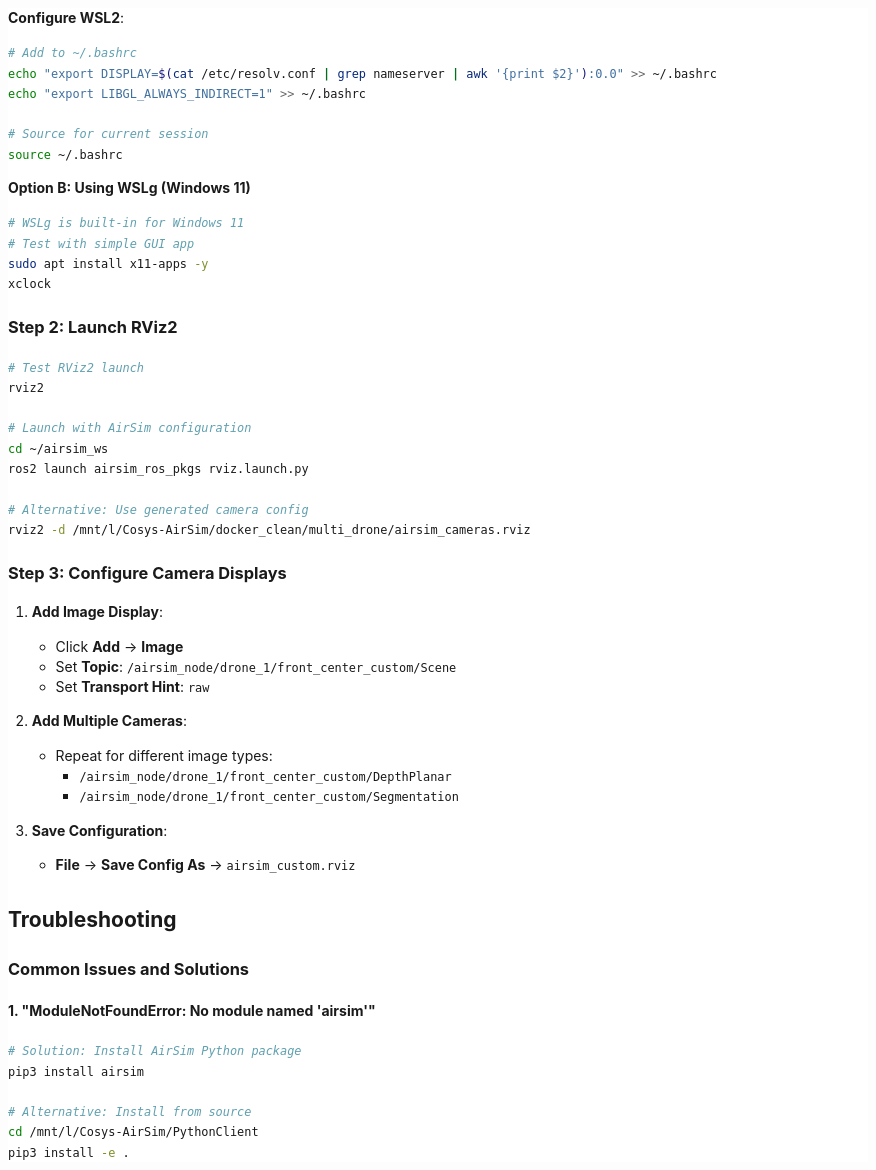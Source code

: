 **Configure WSL2**:
```bash
# Add to ~/.bashrc
echo "export DISPLAY=$(cat /etc/resolv.conf | grep nameserver | awk '{print $2}'):0.0" >> ~/.bashrc
echo "export LIBGL_ALWAYS_INDIRECT=1" >> ~/.bashrc

# Source for current session
source ~/.bashrc
```

**Option B: Using WSLg (Windows 11)**
```bash
# WSLg is built-in for Windows 11
# Test with simple GUI app
sudo apt install x11-apps -y
xclock
```

### Step 2: Launch RViz2
```bash
# Test RViz2 launch
rviz2

# Launch with AirSim configuration
cd ~/airsim_ws
ros2 launch airsim_ros_pkgs rviz.launch.py

# Alternative: Use generated camera config
rviz2 -d /mnt/l/Cosys-AirSim/docker_clean/multi_drone/airsim_cameras.rviz
```

### Step 3: Configure Camera Displays
1. **Add Image Display**:
   - Click **Add** → **Image**
   - Set **Topic**: `/airsim_node/drone_1/front_center_custom/Scene`
   - Set **Transport Hint**: `raw`

2. **Add Multiple Cameras**:
   - Repeat for different image types:
     - `/airsim_node/drone_1/front_center_custom/DepthPlanar`
     - `/airsim_node/drone_1/front_center_custom/Segmentation`

3. **Save Configuration**:
   - **File** → **Save Config As** → `airsim_custom.rviz`

## Troubleshooting

### Common Issues and Solutions

#### 1. "ModuleNotFoundError: No module named 'airsim'"
```bash
# Solution: Install AirSim Python package
pip3 install airsim

# Alternative: Install from source
cd /mnt/l/Cosys-AirSim/PythonClient
pip3 install -e .
```
